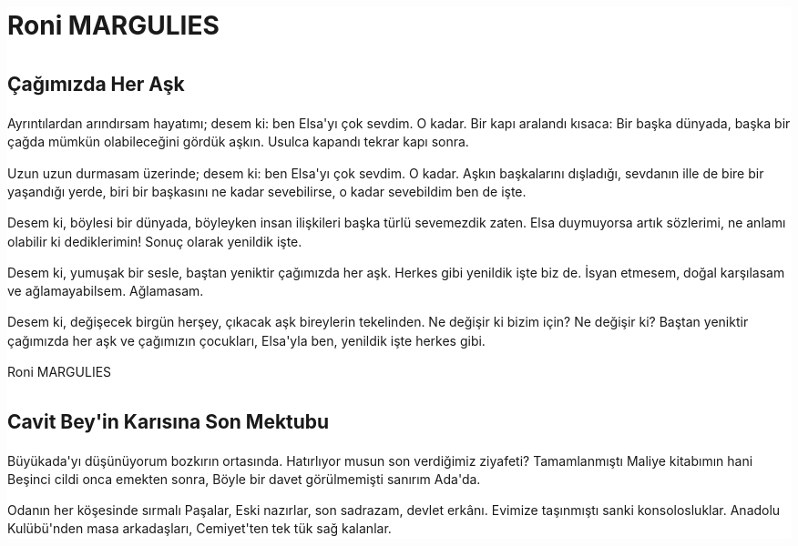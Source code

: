 # Roni MARGULIES

##  Çağımızda Her Aşk 

Ayrıntılardan arındırsam hayatımı;
desem ki: ben Elsa'yı çok sevdim.
O kadar. Bir kapı aralandı kısaca:
Bir başka dünyada, başka bir çağda
mümkün olabileceğini gördük aşkın.
Usulca kapandı tekrar kapı sonra.

Uzun uzun durmasam üzerinde;
desem ki: ben Elsa'yı çok sevdim.
O kadar. Aşkın başkalarını dışladığı,
sevdanın ille de bire bir yaşandığı yerde,
biri bir başkasını ne kadar sevebilirse,
o kadar sevebildim ben de işte.

Desem ki, böylesi bir dünyada,
böyleyken insan ilişkileri
başka türlü sevemezdik zaten.
Elsa duymuyorsa artık sözlerimi,
ne anlamı olabilir ki dediklerimin!
Sonuç olarak yenildik işte.

Desem ki, yumuşak bir sesle,
baştan yeniktir çağımızda her aşk.
Herkes gibi yenildik işte biz de.
İsyan etmesem, doğal karşılasam
ve ağlamayabilsem.
Ağlamasam.

Desem ki, değişecek birgün herşey,
çıkacak aşk bireylerin tekelinden.
Ne değişir ki bizim için? Ne değişir ki? 
Baştan yeniktir çağımızda her aşk
ve çağımızın çocukları, Elsa'yla ben,
yenildik işte herkes gibi.

Roni MARGULIES

##  Cavit Bey'in Karısına Son Mektubu 

Büyükada'yı düşünüyorum bozkırın ortasında.
Hatırlıyor musun son verdiğimiz ziyafeti?
Tamamlanmıştı Maliye kitabımın hani
Beşinci cildi onca emekten sonra,
Böyle bir davet görülmemişti sanırım Ada'da.

Odanın her köşesinde sırmalı Paşalar,
Eski nazırlar, son sadrazam, devlet erkânı.
Evimize taşınmıştı sanki konsolosluklar.
Anadolu Kulübü'nden masa arkadaşları,
Cemiyet'ten tek tük sağ kalanlar.
